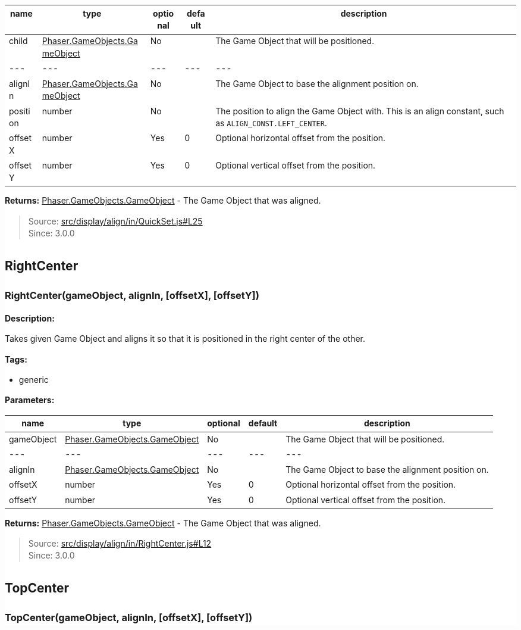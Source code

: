 | name | type | optional | default | description |
| --- | --- | --- | --- | --- |
| child | [Phaser.GameObjects.GameObject](../class/gameobjects-gameobject.md) | No |  | The Game Object that will be positioned. |
| --- | --- | --- | --- | --- |
| alignIn | [Phaser.GameObjects.GameObject](../class/gameobjects-gameobject.md) | No |  | The Game Object to base the alignment position on. |
| position | number | No |  | The position to align the Game Object with. This is an align constant, such as `ALIGN_CONST.LEFT_CENTER`. |
| offsetX | number | Yes | 0 | Optional horizontal offset from the position. |
| offsetY | number | Yes | 0 | Optional vertical offset from the position. |

**Returns:** [Phaser.GameObjects.GameObject](../class/gameobjects-gameobject.md) - The Game Object that was aligned.

> Source: [src/display/align/in/QuickSet.js#L25](https://github.com/phaserjs/phaser/blob/v3.87.0/src/display/align/in/QuickSet.js#L25)  
> Since: 3.0.0

## RightCenter

### <static> RightCenter(gameObject, alignIn, [offsetX], [offsetY])

**Description:**

Takes given Game Object and aligns it so that it is positioned in the right center of the other.

**Tags:**

* generic

**Parameters:**

| name | type | optional | default | description |
| --- | --- | --- | --- | --- |
| gameObject | [Phaser.GameObjects.GameObject](../class/gameobjects-gameobject.md) | No |  | The Game Object that will be positioned. |
| --- | --- | --- | --- | --- |
| alignIn | [Phaser.GameObjects.GameObject](../class/gameobjects-gameobject.md) | No |  | The Game Object to base the alignment position on. |
| offsetX | number | Yes | 0 | Optional horizontal offset from the position. |
| offsetY | number | Yes | 0 | Optional vertical offset from the position. |

**Returns:** [Phaser.GameObjects.GameObject](../class/gameobjects-gameobject.md) - The Game Object that was aligned.

> Source: [src/display/align/in/RightCenter.js#L12](https://github.com/phaserjs/phaser/blob/v3.87.0/src/display/align/in/RightCenter.js#L12)  
> Since: 3.0.0

## TopCenter

### <static> TopCenter(gameObject, alignIn, [offsetX], [offsetY])
